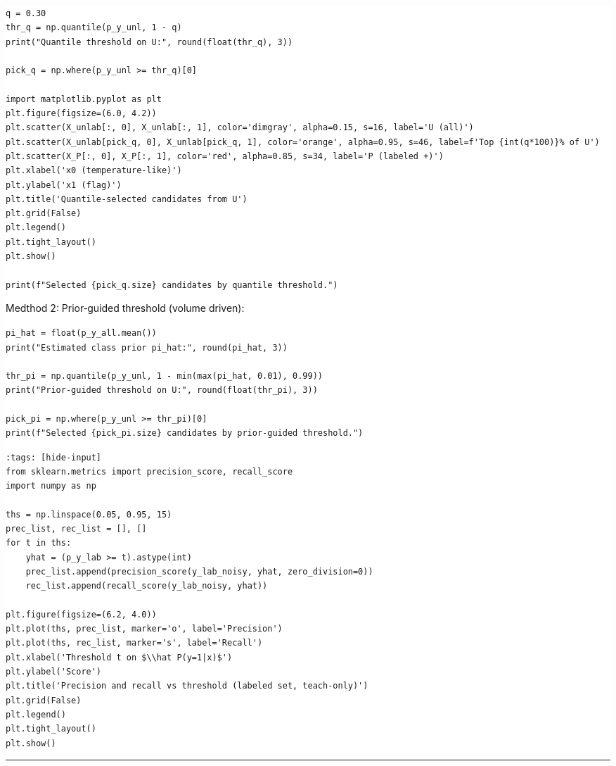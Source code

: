

```{code-cell} ipython3
q = 0.30
thr_q = np.quantile(p_y_unl, 1 - q)
print("Quantile threshold on U:", round(float(thr_q), 3))

pick_q = np.where(p_y_unl >= thr_q)[0]

import matplotlib.pyplot as plt
plt.figure(figsize=(6.0, 4.2))
plt.scatter(X_unlab[:, 0], X_unlab[:, 1], color='dimgray', alpha=0.15, s=16, label='U (all)')
plt.scatter(X_unlab[pick_q, 0], X_unlab[pick_q, 1], color='orange', alpha=0.95, s=46, label=f'Top {int(q*100)}% of U')
plt.scatter(X_P[:, 0], X_P[:, 1], color='red', alpha=0.85, s=34, label='P (labeled +)')
plt.xlabel('x0 (temperature-like)')
plt.ylabel('x1 (flag)')
plt.title('Quantile-selected candidates from U')
plt.grid(False)
plt.legend()
plt.tight_layout()
plt.show()

print(f"Selected {pick_q.size} candidates by quantile threshold.")
```
Medthod 2: Prior‑guided threshold (volume driven):
```{code-cell} ipython3
pi_hat = float(p_y_all.mean())
print("Estimated class prior pi_hat:", round(pi_hat, 3))

thr_pi = np.quantile(p_y_unl, 1 - min(max(pi_hat, 0.01), 0.99))
print("Prior-guided threshold on U:", round(float(thr_pi), 3))

pick_pi = np.where(p_y_unl >= thr_pi)[0]
print(f"Selected {pick_pi.size} candidates by prior-guided threshold.")
```


```{code-cell} ipython3
:tags: [hide-input]
from sklearn.metrics import precision_score, recall_score
import numpy as np

ths = np.linspace(0.05, 0.95, 15)
prec_list, rec_list = [], []
for t in ths:
    yhat = (p_y_lab >= t).astype(int)
    prec_list.append(precision_score(y_lab_noisy, yhat, zero_division=0))
    rec_list.append(recall_score(y_lab_noisy, yhat))

plt.figure(figsize=(6.2, 4.0))
plt.plot(ths, prec_list, marker='o', label='Precision')
plt.plot(ths, rec_list, marker='s', label='Recall')
plt.xlabel('Threshold t on $\\hat P(y=1|x)$')
plt.ylabel('Score')
plt.title('Precision and recall vs threshold (labeled set, teach-only)')
plt.grid(False)
plt.legend()
plt.tight_layout()
plt.show()
```

---